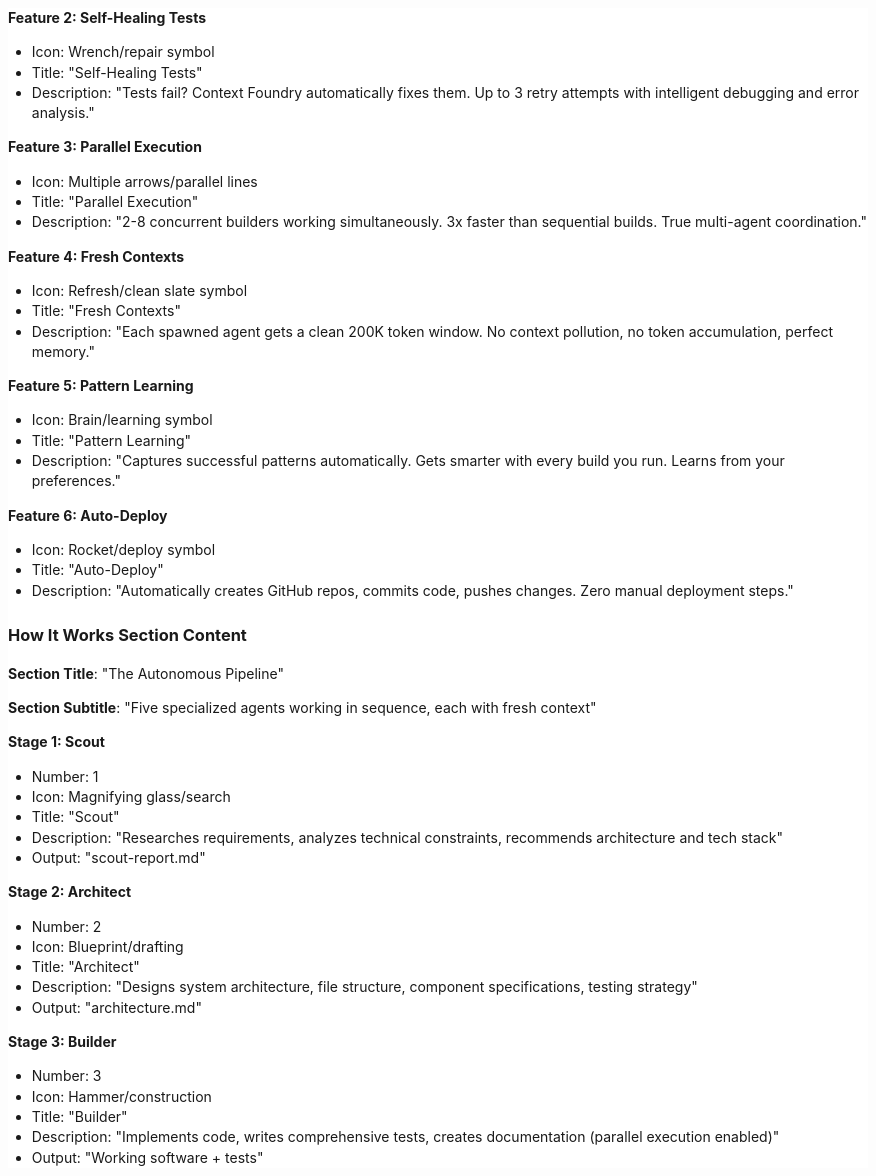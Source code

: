 **Feature 2: Self-Healing Tests**
- Icon: Wrench/repair symbol
- Title: "Self-Healing Tests"
- Description: "Tests fail? Context Foundry automatically fixes them. Up to 3 retry attempts with intelligent debugging and error analysis."

**Feature 3: Parallel Execution**
- Icon: Multiple arrows/parallel lines
- Title: "Parallel Execution"
- Description: "2-8 concurrent builders working simultaneously. 3x faster than sequential builds. True multi-agent coordination."

**Feature 4: Fresh Contexts**
- Icon: Refresh/clean slate symbol
- Title: "Fresh Contexts"
- Description: "Each spawned agent gets a clean 200K token window. No context pollution, no token accumulation, perfect memory."

**Feature 5: Pattern Learning**
- Icon: Brain/learning symbol
- Title: "Pattern Learning"
- Description: "Captures successful patterns automatically. Gets smarter with every build you run. Learns from your preferences."

**Feature 6: Auto-Deploy**
- Icon: Rocket/deploy symbol
- Title: "Auto-Deploy"
- Description: "Automatically creates GitHub repos, commits code, pushes changes. Zero manual deployment steps."

### How It Works Section Content

**Section Title**: "The Autonomous Pipeline"

**Section Subtitle**: "Five specialized agents working in sequence, each with fresh context"

**Stage 1: Scout**
- Number: 1
- Icon: Magnifying glass/search
- Title: "Scout"
- Description: "Researches requirements, analyzes technical constraints, recommends architecture and tech stack"
- Output: "scout-report.md"

**Stage 2: Architect**
- Number: 2
- Icon: Blueprint/drafting
- Title: "Architect"
- Description: "Designs system architecture, file structure, component specifications, testing strategy"
- Output: "architecture.md"

**Stage 3: Builder**
- Number: 3
- Icon: Hammer/construction
- Title: "Builder"
- Description: "Implements code, writes comprehensive tests, creates documentation (parallel execution enabled)"
- Output: "Working software + tests"
